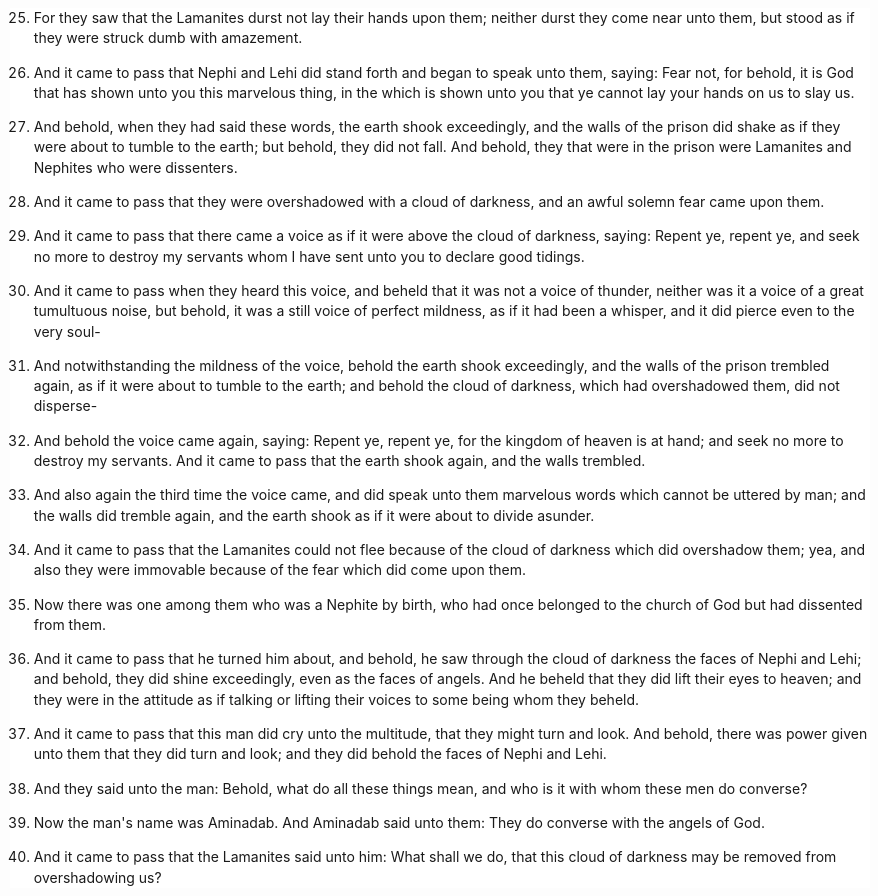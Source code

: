 25. For they saw that the Lamanites durst not lay their hands upon them; neither durst they come near unto them, but stood as if they were struck dumb with amazement.

26. And it came to pass that Nephi and Lehi did stand forth and began to speak unto them, saying: Fear not, for behold, it is God that has shown unto you this marvelous thing, in the which is shown unto you that ye cannot lay your hands on us to slay us.

27. And behold, when they had said these words, the earth shook exceedingly, and the walls of the prison did shake as if they were about to tumble to the earth; but behold, they did not fall. And behold, they that were in the prison were Lamanites and Nephites who were dissenters.

28. And it came to pass that they were overshadowed with a cloud of darkness, and an awful solemn fear came upon them.

29. And it came to pass that there came a voice as if it were above the cloud of darkness, saying: Repent ye, repent ye, and seek no more to destroy my servants whom I have sent unto you to declare good tidings.

30. And it came to pass when they heard this voice, and beheld that it was not a voice of thunder, neither was it a voice of a great tumultuous noise, but behold, it was a still voice of perfect mildness, as if it had been a whisper, and it did pierce even to the very soul-

31. And notwithstanding the mildness of the voice, behold the earth shook exceedingly, and the walls of the prison trembled again, as if it were about to tumble to the earth; and behold the cloud of darkness, which had overshadowed them, did not disperse-

32. And behold the voice came again, saying: Repent ye, repent ye, for the kingdom of heaven is at hand; and seek no more to destroy my servants. And it came to pass that the earth shook again, and the walls trembled.

33. And also again the third time the voice came, and did speak unto them marvelous words which cannot be uttered by man; and the walls did tremble again, and the earth shook as if it were about to divide asunder.

34. And it came to pass that the Lamanites could not flee because of the cloud of darkness which did overshadow them; yea, and also they were immovable because of the fear which did come upon them.

35. Now there was one among them who was a Nephite by birth, who had once belonged to the church of God but had dissented from them.

36. And it came to pass that he turned him about, and behold, he saw through the cloud of darkness the faces of Nephi and Lehi; and behold, they did shine exceedingly, even as the faces of angels. And he beheld that they did lift their eyes to heaven; and they were in the attitude as if talking or lifting their voices to some being whom they beheld.

37. And it came to pass that this man did cry unto the multitude, that they might turn and look. And behold, there was power given unto them that they did turn and look; and they did behold the faces of Nephi and Lehi.

38. And they said unto the man: Behold, what do all these things mean, and who is it with whom these men do converse?

39. Now the man's name was Aminadab. And Aminadab said unto them: They do converse with the angels of God.

40. And it came to pass that the Lamanites said unto him: What shall we do, that this cloud of darkness may be removed from overshadowing us?
